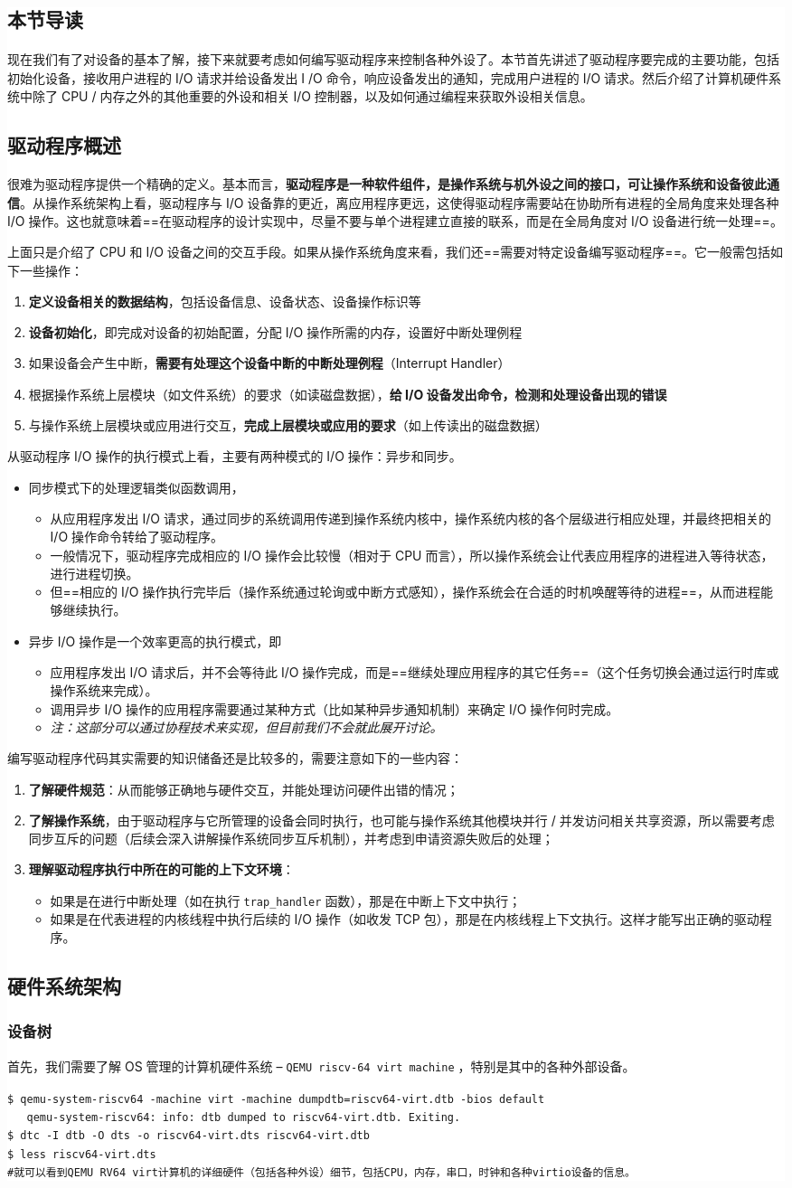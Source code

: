 ## 本节导读

现在我们有了对设备的基本了解，接下来就要考虑如何编写驱动程序来控制各种外设了。本节首先讲述了驱动程序要完成的主要功能，包括初始化设备，接收用户进程的 I/O 请求并给设备发出 I /O 命令，响应设备发出的通知，完成用户进程的 I/O 请求。然后介绍了计算机硬件系统中除了 CPU / 内存之外的其他重要的外设和相关 I/O 控制器，以及如何通过编程来获取外设相关信息。

## 驱动程序概述

很难为驱动程序提供一个精确的定义。基本而言，**驱动程序是一种软件组件，是操作系统与机外设之间的接口，可让操作系统和设备彼此通信**。从操作系统架构上看，驱动程序与 I/O 设备靠的更近，离应用程序更远，这使得驱动程序需要站在协助所有进程的全局角度来处理各种 I/O 操作。这也就意味着==在驱动程序的设计实现中，尽量不要与单个进程建立直接的联系，而是在全局角度对 I/O 设备进行统一处理==。

上面只是介绍了 CPU 和 I/O 设备之间的交互手段。如果从操作系统角度来看，我们还==需要对特定设备编写驱动程序==。它一般需包括如下一些操作：

1. **定义设备相关的数据结构**，包括设备信息、设备状态、设备操作标识等

2. **设备初始化**，即完成对设备的初始配置，分配 I/O 操作所需的内存，设置好中断处理例程

3. 如果设备会产生中断，**需要有处理这个设备中断的中断处理例程**（Interrupt Handler）

4. 根据操作系统上层模块（如文件系统）的要求（如读磁盘数据），**给 I/O 设备发出命令，检测和处理设备出现的错误**

5. 与操作系统上层模块或应用进行交互，**完成上层模块或应用的要求**（如上传读出的磁盘数据）


从驱动程序 I/O 操作的执行模式上看，主要有两种模式的 I/O 操作：异步和同步。
- 同步模式下的处理逻辑类似函数调用，
	- 从应用程序发出 I/O 请求，通过同步的系统调用传递到操作系统内核中，操作系统内核的各个层级进行相应处理，并最终把相关的 I/O 操作命令转给了驱动程序。
	- 一般情况下，驱动程序完成相应的 I/O 操作会比较慢（相对于 CPU 而言），所以操作系统会让代表应用程序的进程进入等待状态，进行进程切换。
	- 但==相应的 I/O 操作执行完毕后（操作系统通过轮询或中断方式感知），操作系统会在合适的时机唤醒等待的进程==，从而进程能够继续执行。

- 异步 I/O 操作是一个效率更高的执行模式，即
	- 应用程序发出 I/O 请求后，并不会等待此 I/O 操作完成，而是==继续处理应用程序的其它任务==（这个任务切换会通过运行时库或操作系统来完成）。
	- 调用异步 I/O 操作的应用程序需要通过某种方式（比如某种异步通知机制）来确定 I/O 操作何时完成。
	- *注：这部分可以通过协程技术来实现，但目前我们不会就此展开讨论。*

编写驱动程序代码其实需要的知识储备还是比较多的，需要注意如下的一些内容：

1. **了解硬件规范**：从而能够正确地与硬件交互，并能处理访问硬件出错的情况；

2. **了解操作系统**，由于驱动程序与它所管理的设备会同时执行，也可能与操作系统其他模块并行 / 并发访问相关共享资源，所以需要考虑同步互斥的问题（后续会深入讲解操作系统同步互斥机制），并考虑到申请资源失败后的处理；

3. **理解驱动程序执行中所在的可能的上下文环境**：
	- 如果是在进行中断处理（如在执行 `trap_handler` 函数），那是在中断上下文中执行；
	- 如果是在代表进程的内核线程中执行后续的 I/O 操作（如收发 TCP 包），那是在内核线程上下文执行。这样才能写出正确的驱动程序。

## 硬件系统架构

### 设备树

首先，我们需要了解 OS 管理的计算机硬件系统 – `QEMU riscv-64 virt machine` ，特别是其中的各种外部设备。 

```
$ qemu-system-riscv64 -machine virt -machine dumpdtb=riscv64-virt.dtb -bios default
   qemu-system-riscv64: info: dtb dumped to riscv64-virt.dtb. Exiting.
$ dtc -I dtb -O dts -o riscv64-virt.dts riscv64-virt.dtb
$ less riscv64-virt.dts
#就可以看到QEMU RV64 virt计算机的详细硬件（包括各种外设）细节，包括CPU，内存，串口，时钟和各种virtio设备的信息。
```
